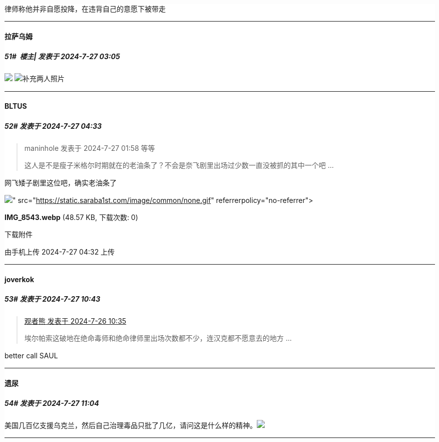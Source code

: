 律师称他并非自愿投降，在违背自己的意愿下被带走

*****

####  拉萨乌姆  
##### 51#         楼主| 发表于 2024-7-27 03:05

<img src="https://preview.redd.it/m-grande-guero-moreno-v0-jiycs70qpwed1.jpg?width=560&amp;format=pjpg&amp;auto=webp&amp;s=0067fdd08e23abe7f5b5c553870eb4b8709e3d81" id="aimg_e4jpZ" lazyloadthumb="1" onclick="zoom(this, this.src, 0, 0, 0)" onmouseover="img_onmouseoverfunc(this)">
<img src="https://preview.redd.it/m-grande-guero-moreno-v0-sz3aa80qpwed1.jpg?width=563&amp;format=pjpg&amp;auto=webp&amp;s=98b6a416d09d49372fdc5998f4644b90b4672f7f" id="aimg_Bqp1C" lazyloadthumb="1" onclick="zoom(this, this.src, 0, 0, 0)" onmouseover="img_onmouseoverfunc(this)"/)

补充两人照片


*****

####  BLTUS  
##### 52#       发表于 2024-7-27 04:33

<blockquote>maninhole 发表于 2024-7-27 01:58
等等

这人是不是瘦子米格尔时期就在的老油条了？不会是奈飞剧里出场过少数一直没被抓的其中一个吧 ...</blockquote>
网飞矮子剧里这位吧，确实老油条了

<img src="https://img.saraba1st.com/forum/202407/27/043232xkox5ii1x5wo6d8q.webp" referrerpolicy="no-referrer">" src="https://static.saraba1st.com/image/common/none.gif" referrerpolicy="no-referrer">

<strong>IMG_8543.webp</strong> (48.57 KB, 下载次数: 0)

下载附件

由手机上传
2024-7-27 04:32 上传


*****

####  joverkok  
##### 53#       发表于 2024-7-27 10:43

<blockquote><a href="httphttps://bbs.saraba1st.com/2b/forum.php?mod=redirect&amp;goto=findpost&amp;pid=65700238&amp;ptid=2192776" target="_blank">观者熊 发表于 2024-7-26 10:35</a>

埃尔帕索这破地在绝命毒师和绝命律师里出场次数都不少，连汉克都不愿意去的地方 ...</blockquote>
better call SAUL


*****

####  遗尿  
##### 54#       发表于 2024-7-27 11:04

美国几百亿支援乌克兰，然后自己治理毒品只批了几亿，请问这是什么样的精神。<img src="https://static.saraba1st.com/image/smiley/face2017/032.png" referrerpolicy="no-referrer">


*****
